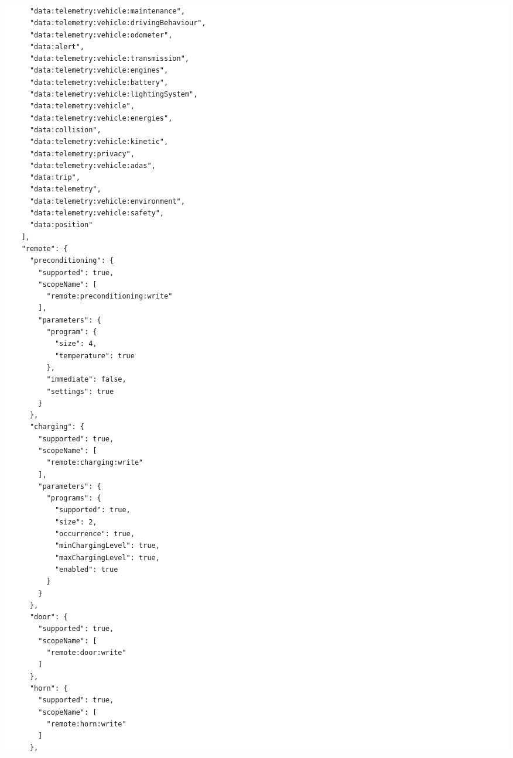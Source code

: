 ```http
      "data:telemetry:vehicle:maintenance",
      "data:telemetry:vehicle:drivingBehaviour",
      "data:telemetry:vehicle:odometer",
      "data:alert",
      "data:telemetry:vehicle:transmission",
      "data:telemetry:vehicle:engines",
      "data:telemetry:vehicle:battery",
      "data:telemetry:vehicle:lightingSystem",
      "data:telemetry:vehicle",
      "data:telemetry:vehicle:energies",
      "data:collision",
      "data:telemetry:vehicle:kinetic",
      "data:telemetry:privacy",
      "data:telemetry:vehicle:adas",
      "data:trip",
      "data:telemetry",
      "data:telemetry:vehicle:environment",
      "data:telemetry:vehicle:safety",
      "data:position"
    ],
    "remote": {
      "preconditioning": {
        "supported": true,
        "scopeName": [
          "remote:preconditioning:write"
        ],
        "parameters": {
          "program": {
            "size": 4,
            "temperature": true
          },
          "immediate": false,
          "settings": true
        }
      },
      "charging": {
        "supported": true,
        "scopeName": [
          "remote:charging:write"
        ],
        "parameters": {
          "programs": {
            "supported": true,
            "size": 2,
            "occurrence": true,
            "minChargingLevel": true,
            "maxChargingLevel": true,
            "enabled": true
          }
        }
      },
      "door": {
        "supported": true,
        "scopeName": [
          "remote:door:write"
        ]
      },
      "horn": {
        "supported": true,
        "scopeName": [
          "remote:horn:write"
        ]
      },
```